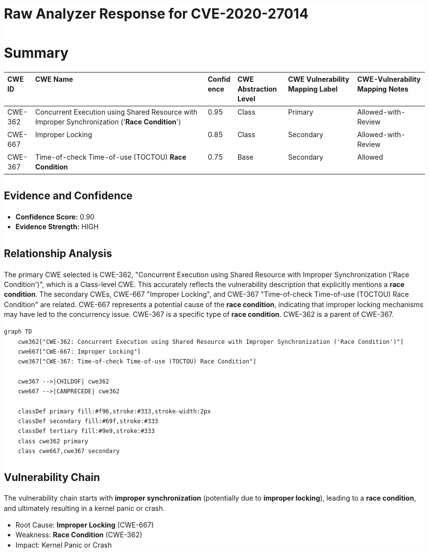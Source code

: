# Raw Analyzer Response for CVE-2020-27014

# Summary
| CWE ID  | CWE Name                                                                                         | Confidence | CWE Abstraction Level | CWE Vulnerability Mapping Label | CWE-Vulnerability Mapping Notes |
| :-------- | :------------------------------------------------------------------------------------------------- | :---------- | :----------------------- | :------------------------------ | :------------------------------ |
| CWE-362 | Concurrent Execution using Shared Resource with Improper Synchronization ('**Race Condition**') | 0.95       | Class                   | Primary                         | Allowed-with-Review             |
| CWE-667 | Improper Locking                                                                                 | 0.85       | Class                   | Secondary                       | Allowed-with-Review             |
| CWE-367 | Time-of-check Time-of-use (TOCTOU) **Race Condition**                                             | 0.75       | Base                    | Secondary                       | Allowed                         |

## Evidence and Confidence

*   **Confidence Score:** 0.90
*   **Evidence Strength:** HIGH

## Relationship Analysis
The primary CWE selected is CWE-362, "Concurrent Execution using Shared Resource with Improper Synchronization ('Race Condition')", which is a Class-level CWE. This accurately reflects the vulnerability description that explicitly mentions a **race condition**. The secondary CWEs, CWE-667 "Improper Locking", and CWE-367 "Time-of-check Time-of-use (TOCTOU) Race Condition" are related. CWE-667 represents a potential cause of the **race condition**, indicating that improper locking mechanisms may have led to the concurrency issue. CWE-367 is a specific type of **race condition**. CWE-362 is a parent of CWE-367.

```mermaid
graph TD
    cwe362["CWE-362: Concurrent Execution using Shared Resource with Improper Synchronization ('Race Condition')"]
    cwe667["CWE-667: Improper Locking"]
    cwe367["CWE-367: Time-of-check Time-of-use (TOCTOU) Race Condition"]
    
    cwe367 -->|CHILDOF| cwe362
    cwe667 -->|CANPRECEDE| cwe362
    
    classDef primary fill:#f96,stroke:#333,stroke-width:2px
    classDef secondary fill:#69f,stroke:#333
    classDef tertiary fill:#9e9,stroke:#333
    class cwe362 primary
    class cwe667,cwe367 secondary
```

## Vulnerability Chain
The vulnerability chain starts with **improper synchronization** (potentially due to **improper locking**), leading to a **race condition**, and ultimately resulting in a kernel panic or crash.
  - Root Cause: **Improper Locking** (CWE-667)
  - Weakness: **Race Condition** (CWE-362)
  - Impact: Kernel Panic or Crash
